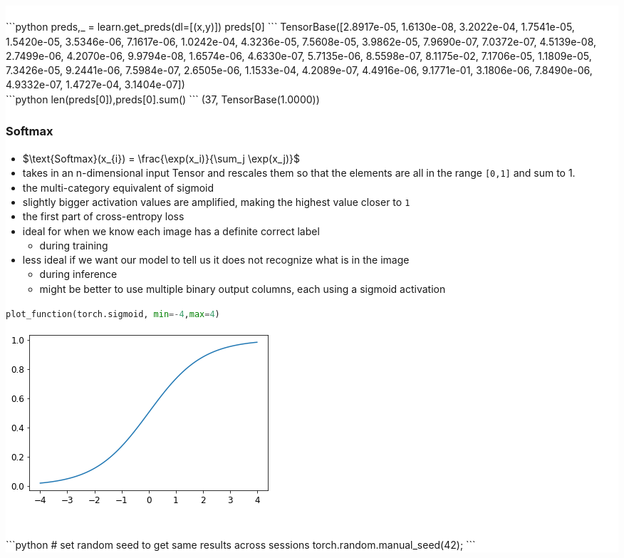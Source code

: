 <br>
```python
preds,_ = learn.get_preds(dl=[(x,y)])
preds[0]
```
    TensorBase([2.8917e-05, 1.6130e-08, 3.2022e-04, 1.7541e-05, 1.5420e-05, 3.5346e-06, 7.1617e-06, 1.0242e-04, 4.3236e-05, 7.5608e-05, 3.9862e-05, 7.9690e-07, 7.0372e-07, 4.5139e-08, 2.7499e-06, 4.2070e-06,
            9.9794e-08, 1.6574e-06, 4.6330e-07, 5.7135e-06, 8.5598e-07, 8.1175e-02, 7.1706e-05, 1.1809e-05, 7.3426e-05, 9.2441e-06, 7.5984e-07, 2.6505e-06, 1.1533e-04, 4.2089e-07, 4.4916e-06, 9.1771e-01,
            3.1806e-06, 7.8490e-06, 4.9332e-07, 1.4727e-04, 3.1404e-07])

<br>
```python
len(preds[0]),preds[0].sum()
```
    (37, TensorBase(1.0000))



### Softmax

- $\text{Softmax}(x_{i}) = \frac{\exp(x_i)}{\sum_j \exp(x_j)}$
- takes in an n-dimensional input Tensor and rescales them so that the elements are all in the range `[0,1]` and sum to 1.
- the multi-category equivalent of sigmoid
- slightly bigger activation values are amplified, making the highest value closer to `1`
- the first part of cross-entropy loss
- ideal for when we know each image has a definite correct label
    - during training
- less ideal if we want our model to tell us it does not recognize what is in the image
    - during inference
    - might be better to use multiple binary output columns, each using a sigmoid activation

```python
plot_function(torch.sigmoid, min=-4,max=4)
```
![png](../images/notes-fastai-book/chapter-5/output_55_1.png)

<br>
```python
# set random seed to get same results across sessions
torch.random.manual_seed(42);
```
